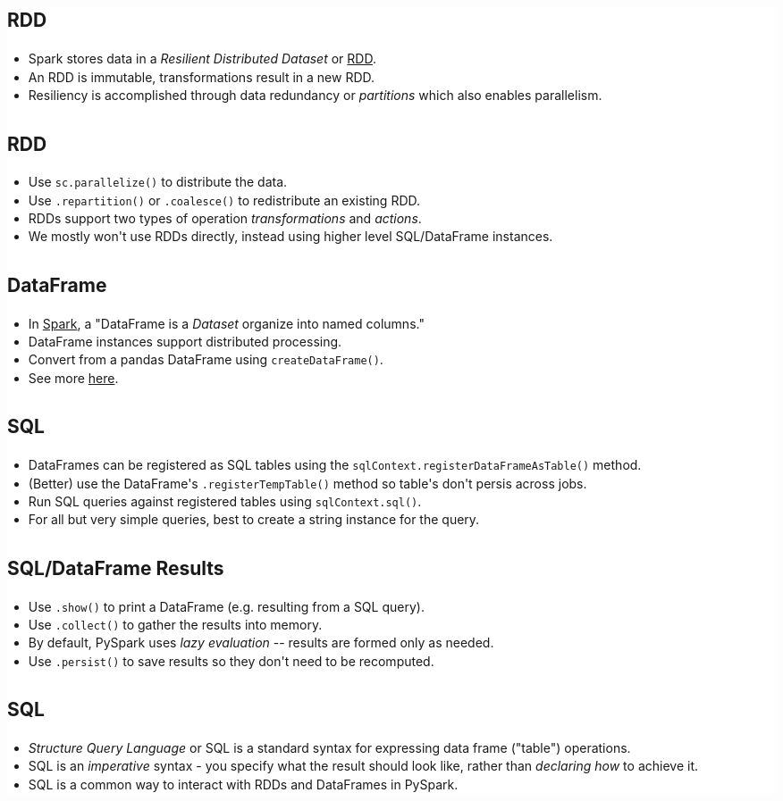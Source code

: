 ## RDD
 - Spark stores data in a *Resilient Distributed Dataset* or [RDD][rdd].
 - An RDD is immutable, transformations result in a new RDD.
 - Resiliency is accomplished through data redundancy or *partitions* which
   also enables parallelism.

 [rdd]: https://spark.apache.org/docs/2.2.1/rdd-programming-guide.html#overview



## RDD
 - Use `sc.parallelize()` to distribute the data.
 - Use `.repartition()` or `.coalesce()` to redistribute an existing RDD.
 - RDDs support two types of operation *transformations* and *actions*. 
 - We mostly won't use RDDs directly, instead using higher level SQL/DataFrame 
   instances.



## DataFrame
 - In [Spark][df], a "DataFrame is a *Dataset* organize into named columns." 
 - DataFrame instances support distributed processing.
 - Convert from a pandas DataFrame using `createDataFrame()`.
 - See more [here][qsdf].

 [df]: https://spark.apache.org/docs/latest/sql-programming-guide.html
 [qsdf]: https://spark.apache.org/docs/latest/api/python/getting_started/quickstart_df.html



## SQL
 - DataFrames can be registered as SQL tables using the 
   `sqlContext.registerDataFrameAsTable()` method.
 - (Better) use the DataFrame's `.registerTempTable()` method so table's 
   don't persis across jobs. 
 - Run SQL queries against registered tables using `sqlContext.sql()`. 
 - For all but very simple queries, best to create a string instance 
   for the query. 



## SQL/DataFrame Results
 - Use `.show()` to print a DataFrame (e.g. resulting from a SQL query).
 - Use `.collect()` to gather the results into memory.
 - By default, PySpark uses *lazy evaluation* -- results are formed only as 
   needed.
 - Use `.persist()` to save results so they don't need to be recomputed. 



## SQL
  - *Structure Query Language* or SQL is a standard syntax for expressing
    data frame ("table") operations.
  - SQL is an *imperative* syntax - you specify what the result should look 
    like, rather than *declaring how* to achieve it.
  - SQL is a common way to interact with RDDs and DataFrames in PySpark. 


[hadoop]: https://en.wikipedia.org/wiki/Apache_Hadoop
 [mr]: https://www.ibm.com/topics/mapreduce
 [cao]: https://github.com/caocscar/workshops/blob/master/pyspark/pyspark.md
[rf]: https://spark.apache.org/docs/latest/sql-ref-functions-builtin.html#aggregate-functions